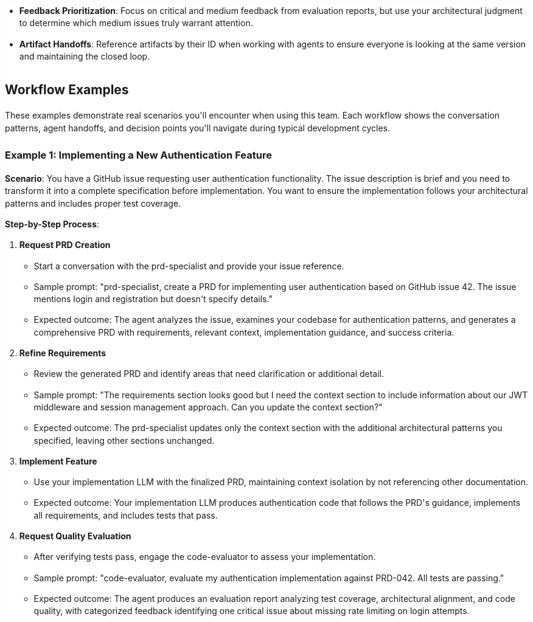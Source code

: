 - **Feedback Prioritization**: Focus on critical and medium feedback from evaluation reports, but use your architectural judgment to determine which medium issues truly warrant attention.

- **Artifact Handoffs**: Reference artifacts by their ID when working with agents to ensure everyone is looking at the same version and maintaining the closed loop.





## Workflow Examples

These examples demonstrate real scenarios you'll encounter when using this team. Each workflow shows the conversation patterns, agent handoffs, and decision points you'll navigate during typical development cycles.

### Example 1: Implementing a New Authentication Feature

**Scenario**: You have a GitHub issue requesting user authentication functionality. The issue description is brief and you need to transform it into a complete specification before implementation. You want to ensure the implementation follows your architectural patterns and includes proper test coverage.

**Step-by-Step Process**:

1. **Request PRD Creation**
   - Start a conversation with the prd-specialist and provide your issue reference.

   - Sample prompt: "prd-specialist, create a PRD for implementing user authentication based on GitHub issue 42. The issue mentions login and registration but doesn't specify details."

   - Expected outcome: The agent analyzes the issue, examines your codebase for authentication patterns, and generates a comprehensive PRD with requirements, relevant context, implementation guidance, and success criteria.

2. **Refine Requirements**
   - Review the generated PRD and identify areas that need clarification or additional detail.

   - Sample prompt: "The requirements section looks good but I need the context section to include information about our JWT middleware and session management approach. Can you update the context section?"

   - Expected outcome: The prd-specialist updates only the context section with the additional architectural patterns you specified, leaving other sections unchanged.

3. **Implement Feature**
   - Use your implementation LLM with the finalized PRD, maintaining context isolation by not referencing other documentation.

   - Expected outcome: Your implementation LLM produces authentication code that follows the PRD's guidance, implements all requirements, and includes tests that pass.

4. **Request Quality Evaluation**
   - After verifying tests pass, engage the code-evaluator to assess your implementation.

   - Sample prompt: "code-evaluator, evaluate my authentication implementation against PRD-042. All tests are passing."

   - Expected outcome: The agent produces an evaluation report analyzing test coverage, architectural alignment, and code quality, with categorized feedback identifying one critical issue about missing rate limiting on login attempts.
